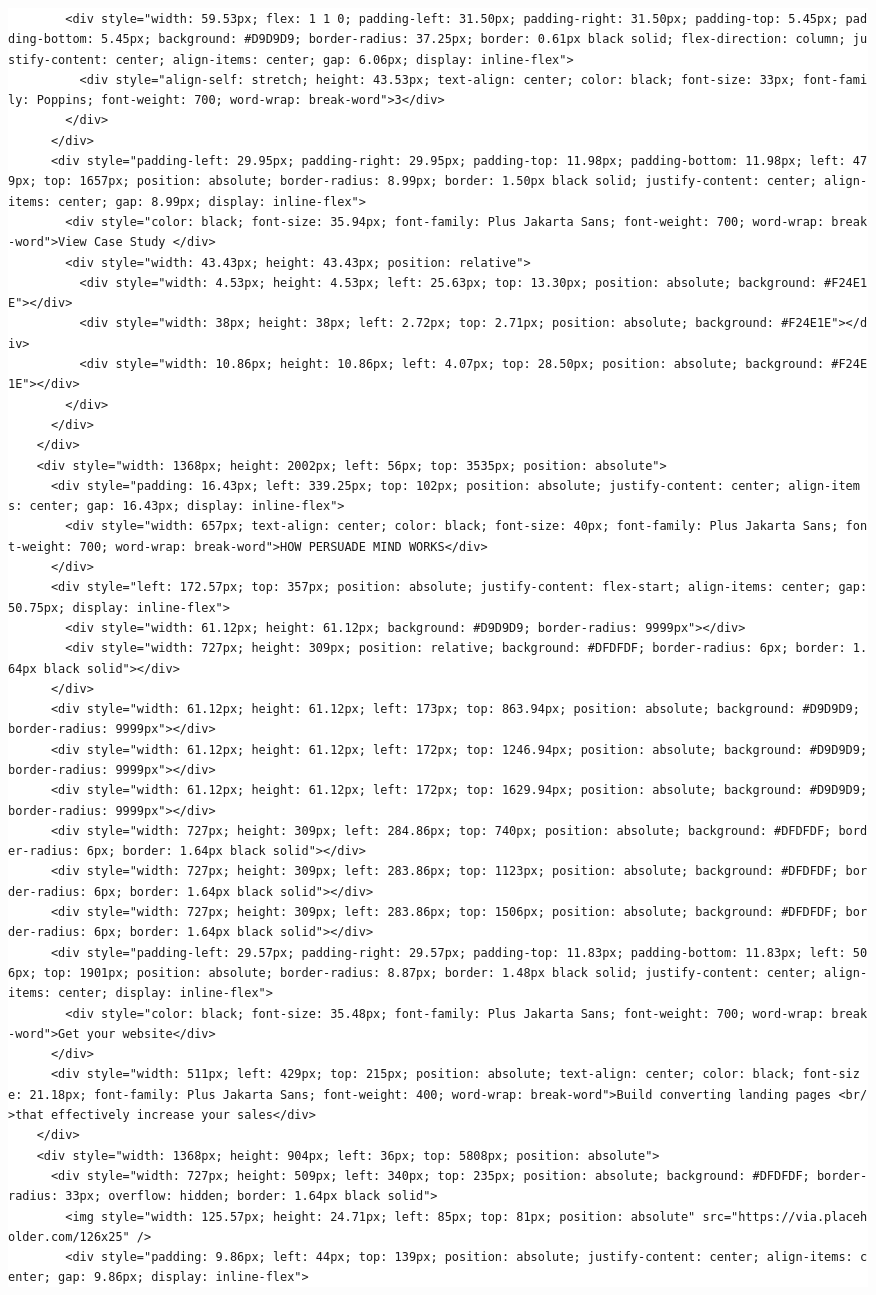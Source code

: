             <div style="width: 59.53px; flex: 1 1 0; padding-left: 31.50px; padding-right: 31.50px; padding-top: 5.45px; padding-bottom: 5.45px; background: #D9D9D9; border-radius: 37.25px; border: 0.61px black solid; flex-direction: column; justify-content: center; align-items: center; gap: 6.06px; display: inline-flex">
              <div style="align-self: stretch; height: 43.53px; text-align: center; color: black; font-size: 33px; font-family: Poppins; font-weight: 700; word-wrap: break-word">3</div>
            </div>
          </div>
          <div style="padding-left: 29.95px; padding-right: 29.95px; padding-top: 11.98px; padding-bottom: 11.98px; left: 479px; top: 1657px; position: absolute; border-radius: 8.99px; border: 1.50px black solid; justify-content: center; align-items: center; gap: 8.99px; display: inline-flex">
            <div style="color: black; font-size: 35.94px; font-family: Plus Jakarta Sans; font-weight: 700; word-wrap: break-word">View Case Study </div>
            <div style="width: 43.43px; height: 43.43px; position: relative">
              <div style="width: 4.53px; height: 4.53px; left: 25.63px; top: 13.30px; position: absolute; background: #F24E1E"></div>
              <div style="width: 38px; height: 38px; left: 2.72px; top: 2.71px; position: absolute; background: #F24E1E"></div>
              <div style="width: 10.86px; height: 10.86px; left: 4.07px; top: 28.50px; position: absolute; background: #F24E1E"></div>
            </div>
          </div>
        </div>
        <div style="width: 1368px; height: 2002px; left: 56px; top: 3535px; position: absolute">
          <div style="padding: 16.43px; left: 339.25px; top: 102px; position: absolute; justify-content: center; align-items: center; gap: 16.43px; display: inline-flex">
            <div style="width: 657px; text-align: center; color: black; font-size: 40px; font-family: Plus Jakarta Sans; font-weight: 700; word-wrap: break-word">HOW PERSUADE MIND WORKS</div>
          </div>
          <div style="left: 172.57px; top: 357px; position: absolute; justify-content: flex-start; align-items: center; gap: 50.75px; display: inline-flex">
            <div style="width: 61.12px; height: 61.12px; background: #D9D9D9; border-radius: 9999px"></div>
            <div style="width: 727px; height: 309px; position: relative; background: #DFDFDF; border-radius: 6px; border: 1.64px black solid"></div>
          </div>
          <div style="width: 61.12px; height: 61.12px; left: 173px; top: 863.94px; position: absolute; background: #D9D9D9; border-radius: 9999px"></div>
          <div style="width: 61.12px; height: 61.12px; left: 172px; top: 1246.94px; position: absolute; background: #D9D9D9; border-radius: 9999px"></div>
          <div style="width: 61.12px; height: 61.12px; left: 172px; top: 1629.94px; position: absolute; background: #D9D9D9; border-radius: 9999px"></div>
          <div style="width: 727px; height: 309px; left: 284.86px; top: 740px; position: absolute; background: #DFDFDF; border-radius: 6px; border: 1.64px black solid"></div>
          <div style="width: 727px; height: 309px; left: 283.86px; top: 1123px; position: absolute; background: #DFDFDF; border-radius: 6px; border: 1.64px black solid"></div>
          <div style="width: 727px; height: 309px; left: 283.86px; top: 1506px; position: absolute; background: #DFDFDF; border-radius: 6px; border: 1.64px black solid"></div>
          <div style="padding-left: 29.57px; padding-right: 29.57px; padding-top: 11.83px; padding-bottom: 11.83px; left: 506px; top: 1901px; position: absolute; border-radius: 8.87px; border: 1.48px black solid; justify-content: center; align-items: center; display: inline-flex">
            <div style="color: black; font-size: 35.48px; font-family: Plus Jakarta Sans; font-weight: 700; word-wrap: break-word">Get your website</div>
          </div>
          <div style="width: 511px; left: 429px; top: 215px; position: absolute; text-align: center; color: black; font-size: 21.18px; font-family: Plus Jakarta Sans; font-weight: 400; word-wrap: break-word">Build converting landing pages <br/>that effectively increase your sales</div>
        </div>
        <div style="width: 1368px; height: 904px; left: 36px; top: 5808px; position: absolute">
          <div style="width: 727px; height: 509px; left: 340px; top: 235px; position: absolute; background: #DFDFDF; border-radius: 33px; overflow: hidden; border: 1.64px black solid">
            <img style="width: 125.57px; height: 24.71px; left: 85px; top: 81px; position: absolute" src="https://via.placeholder.com/126x25" />
            <div style="padding: 9.86px; left: 44px; top: 139px; position: absolute; justify-content: center; align-items: center; gap: 9.86px; display: inline-flex">
